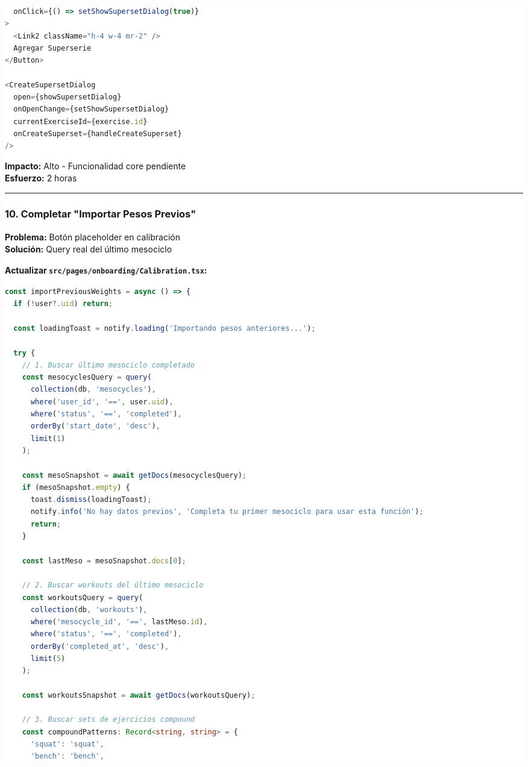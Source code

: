 ```typescript
  onClick={() => setShowSupersetDialog(true)}
>
  <Link2 className="h-4 w-4 mr-2" />
  Agregar Superserie
</Button>

<CreateSupersetDialog
  open={showSupersetDialog}
  onOpenChange={setShowSupersetDialog}
  currentExerciseId={exercise.id}
  onCreateSuperset={handleCreateSuperset}
/>
```

**Impacto:** Alto - Funcionalidad core pendiente  
**Esfuerzo:** 2 horas

---

### 10. Completar "Importar Pesos Previos"
**Problema:** Botón placeholder en calibración  
**Solución:** Query real del último mesociclo

**Actualizar `src/pages/onboarding/Calibration.tsx`:**
```typescript
const importPreviousWeights = async () => {
  if (!user?.uid) return;
  
  const loadingToast = notify.loading('Importando pesos anteriores...');
  
  try {
    // 1. Buscar último mesociclo completado
    const mesocyclesQuery = query(
      collection(db, 'mesocycles'),
      where('user_id', '==', user.uid),
      where('status', '==', 'completed'),
      orderBy('start_date', 'desc'),
      limit(1)
    );
    
    const mesoSnapshot = await getDocs(mesocyclesQuery);
    if (mesoSnapshot.empty) {
      toast.dismiss(loadingToast);
      notify.info('No hay datos previos', 'Completa tu primer mesociclo para usar esta función');
      return;
    }
    
    const lastMeso = mesoSnapshot.docs[0];
    
    // 2. Buscar workouts del último mesociclo
    const workoutsQuery = query(
      collection(db, 'workouts'),
      where('mesocycle_id', '==', lastMeso.id),
      where('status', '==', 'completed'),
      orderBy('completed_at', 'desc'),
      limit(5)
    );
    
    const workoutsSnapshot = await getDocs(workoutsQuery);
    
    // 3. Buscar sets de ejercicios compound
    const compoundPatterns: Record<string, string> = {
      'squat': 'squat',
      'bench': 'bench',
```